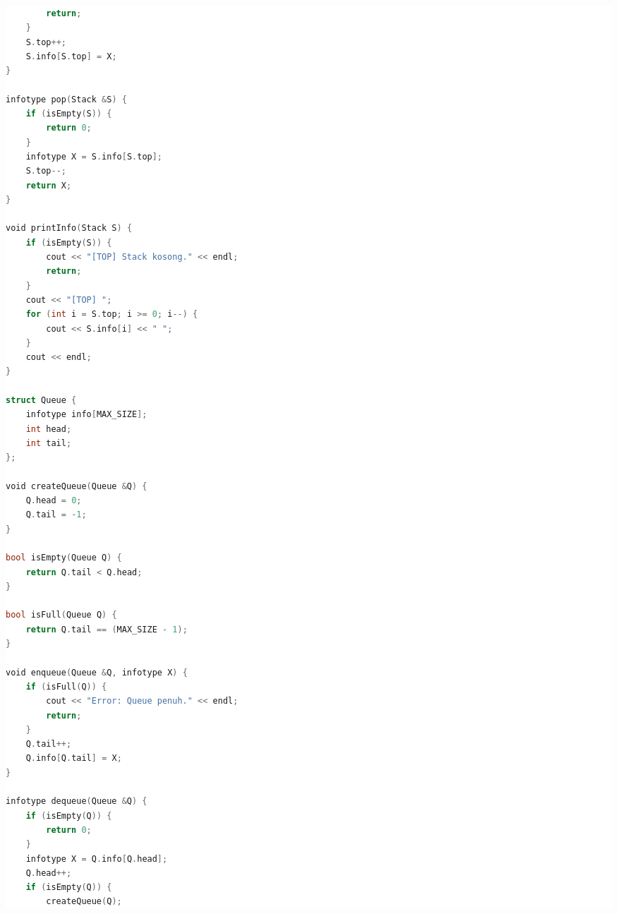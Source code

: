 ```go
        return;
    }
    S.top++;
    S.info[S.top] = X;
}

infotype pop(Stack &S) {
    if (isEmpty(S)) {
        return 0;
    }
    infotype X = S.info[S.top];
    S.top--;
    return X;
}

void printInfo(Stack S) {
    if (isEmpty(S)) {
        cout << "[TOP] Stack kosong." << endl;
        return;
    }
    cout << "[TOP] ";
    for (int i = S.top; i >= 0; i--) {
        cout << S.info[i] << " ";
    }
    cout << endl;
}

struct Queue {
    infotype info[MAX_SIZE];
    int head; 
    int tail; 
};

void createQueue(Queue &Q) {
    Q.head = 0; 
    Q.tail = -1; 
}

bool isEmpty(Queue Q) {
    return Q.tail < Q.head;
}

bool isFull(Queue Q) {
    return Q.tail == (MAX_SIZE - 1);
}

void enqueue(Queue &Q, infotype X) {
    if (isFull(Q)) {
        cout << "Error: Queue penuh." << endl;
        return;
    }
    Q.tail++;
    Q.info[Q.tail] = X;
}

infotype dequeue(Queue &Q) {
    if (isEmpty(Q)) {
        return 0;
    }
    infotype X = Q.info[Q.head];
    Q.head++;
    if (isEmpty(Q)) {
        createQueue(Q);
```